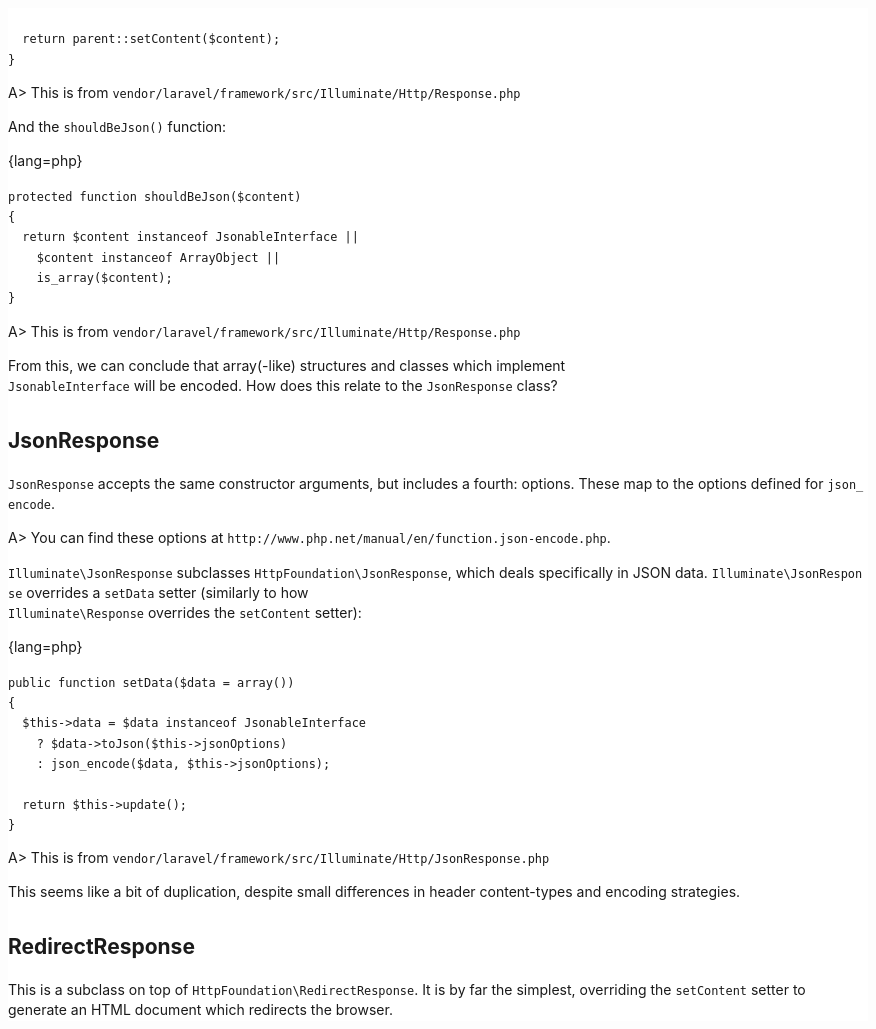 ```
  
  return parent::setContent($content);
}
```

A> This is from `vendor/laravel/framework/src/Illuminate/Http/Response.php`

And the `shouldBeJson()` function:

{lang=php}
```
protected function shouldBeJson($content)
{
  return $content instanceof JsonableInterface ||
    $content instanceof ArrayObject ||
    is_array($content);
}
```

A> This is from `vendor/laravel/framework/src/Illuminate/Http/Response.php`

From this, we can conclude that array(-like) structures and classes which implement  
`JsonableInterface` will be encoded. How does this relate to the `JsonResponse` class?

## JsonResponse

`JsonResponse` accepts the same constructor arguments, but includes a fourth: options. These map to the options defined for `json_encode`.

A> You can find these options at `http://www.php.net/manual/en/function.json-encode.php`.

`Illuminate\JsonResponse` subclasses `HttpFoundation\JsonResponse`, which deals specifically in JSON data. `Illuminate\JsonResponse` overrides a `setData` setter (similarly to how  
`Illuminate\Response` overrides the `setContent` setter):

{lang=php}
```
public function setData($data = array())
{
  $this->data = $data instanceof JsonableInterface
    ? $data->toJson($this->jsonOptions)
    : json_encode($data, $this->jsonOptions);
 
  return $this->update();
}
```

A> This is from `vendor/laravel/framework/src/Illuminate/Http/JsonResponse.php`

This seems like a bit of duplication, despite small differences in header content-types and encoding strategies.

## RedirectResponse

This is a subclass on top of `HttpFoundation\RedirectResponse`. It is by far the simplest, overriding the `setContent` setter to generate an HTML document which redirects the browser.

